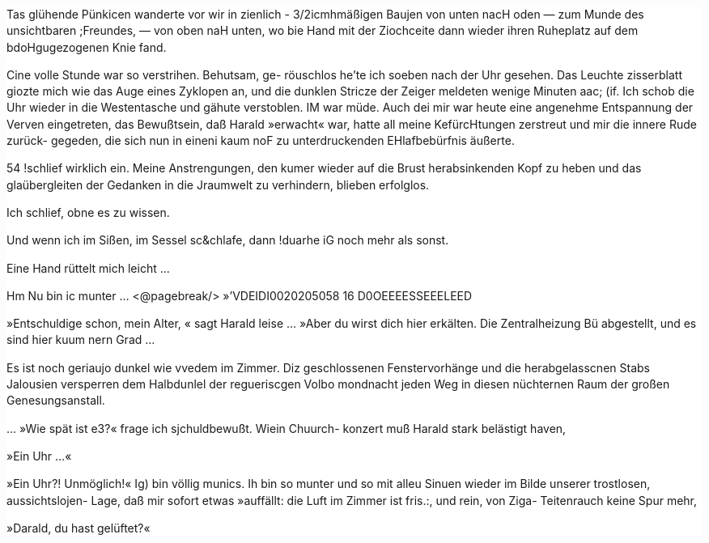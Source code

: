 Tas glühende Pünkicen wanderte vor wir in zienlich -
3/2icmhmäßigen Baujen von unten nacH oden — zum Munde
des unsichtbaren ;Freundes, — von oben naH unten, wo
bie Hand mit der Ziochceite dann wieder ihren Ruheplatz auf
dem bdoHgugezogenen Knie fand.

Cine volle Stunde war so verstrihen. Behutsam, ge-
röuschlos he’te ich soeben nach der Uhr gesehen. Das Leuchte
zisserblatt giozte mich wie das Auge eines Zyklopen an, und
die dunklen Stricze der Zeiger meldeten wenige Minuten
aac; (if. Ich schob die Uhr wieder in die Westentasche
und gähute verstoblen. IM war müde. Auch dei mir war
heute eine angenehme Entspannung der Verven eingetreten,
das Bewußtsein, daß Harald »erwacht« war, hatte all meine
KefürcHtungen zerstreut und mir die innere Rude zurück-
gegeden, die sich nun in eineni kaum noF zu unterdruckenden
EHlafbebürfnis äußerte.

54 !schlief wirklich ein. Meine Anstrengungen, den kumer
wieder auf die Brust herabsinkenden Kopf zu heben und das
glaübergleiten der Gedanken in die Jraumwelt zu verhindern,
blieben erfolglos.

Ich schlief, obne es zu wissen.

Und wenn ich im Sißen, im Sessel sc&chlafe, dann !duarhe
iG noch mehr als sonst.

Eine Hand rüttelt mich leicht …

Hm Nu bin ic munter …
<@pagebreak/>
»’VDEIDI0020205058 16 D0OEEEESSEEELEED

»Entschuldige schon, mein Alter, « sagt Harald leise …
»Aber du wirst dich hier erkälten. Die Zentralheizung Bü
abgestellt, und es sind hier kuum nern Grad …

Es ist noch geriaujo dunkel wie vvedem im Zimmer. Diz
geschlossenen Fenstervorhänge und die herabgelasscnen Stabs
Jalousien versperren dem Halbdunlel der regueriscgen Volbo
mondnacht jeden Weg in diesen nüchternen Raum der großen
Genesungsanstall.

… »Wie spät ist e3?« frage ich sjchuldbewußt. Wiein Chuurch-
konzert muß Harald stark belästigt haven,

»Ein Uhr …«

»Ein Uhr?! Unmöglich!« Ig) bin völlig munics. Ih
bin so munter und so mit alleu Sinuen wieder im Bilde
unserer trostlosen, aussichtslojen- Lage, daß mir sofort etwas
»auffällt: die Luft im Zimmer ist fris.:, und rein, von Ziga-
Teitenrauch keine Spur mehr,

»Darald, du hast gelüftet?«
